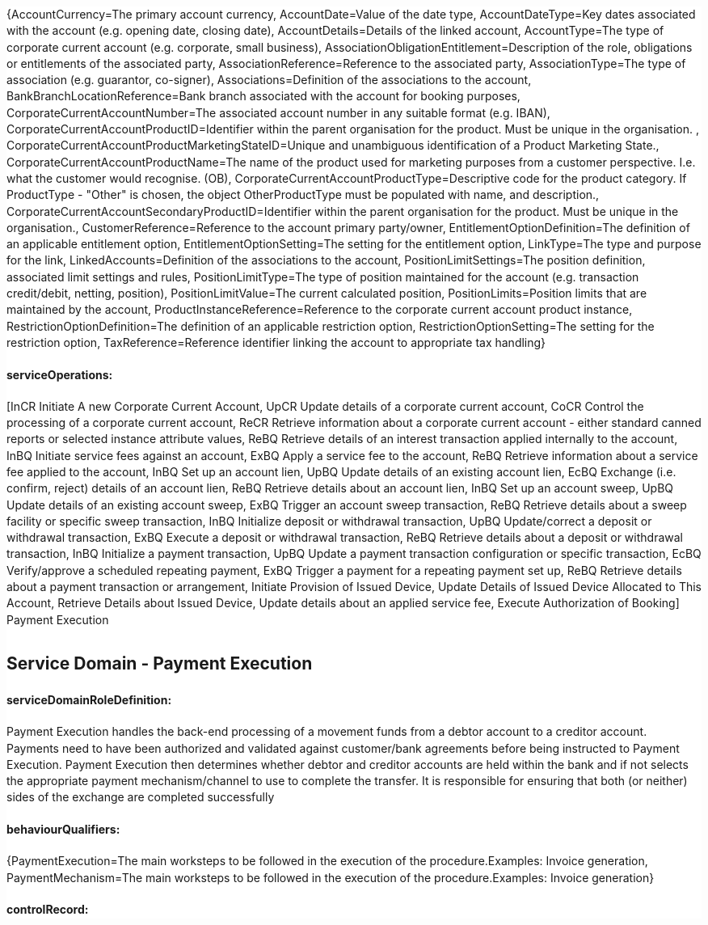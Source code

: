 {AccountCurrency=The primary account currency, AccountDate=Value of the date type, AccountDateType=Key dates associated with the account (e.g. opening date, closing date), AccountDetails=Details of the linked account, AccountType=The type of corporate current account (e.g. corporate, small business), AssociationObligationEntitlement=Description of the role, obligations or entitlements of the associated party, AssociationReference=Reference to the associated party, AssociationType=The type of association (e.g. guarantor, co-signer), Associations=Definition of the associations to the account, BankBranchLocationReference=Bank branch associated with the account for booking purposes, CorporateCurrentAccountNumber=The associated account number in any suitable format (e.g. IBAN), CorporateCurrentAccountProductID=Identifier within the parent organisation for the product. Must be unique in the organisation. , CorporateCurrentAccountProductMarketingStateID=Unique and unambiguous identification of a Product Marketing State., CorporateCurrentAccountProductName=The name of the product used for marketing purposes from a customer perspective. I.e. what the customer would recognise. (OB), CorporateCurrentAccountProductType=Descriptive code for the product category. If ProductType - "Other" is chosen, the object OtherProductType must be populated with name, and description., CorporateCurrentAccountSecondaryProductID=Identifier within the parent organisation for the product. Must be unique in the organisation., CustomerReference=Reference to the account primary party/owner, EntitlementOptionDefinition=The definition of an applicable entitlement option, EntitlementOptionSetting=The setting for the entitlement option, LinkType=The type and purpose for the link, LinkedAccounts=Definition of the associations to the account, PositionLimitSettings=The position definition, associated limit settings and rules, PositionLimitType=The type of position maintained for the account (e.g. transaction credit/debit, netting, position), PositionLimitValue=The current calculated position, PositionLimits=Position limits that are maintained by the account, ProductInstanceReference=Reference to the corporate current account product instance, RestrictionOptionDefinition=The definition of an applicable restriction option, RestrictionOptionSetting=The setting for the restriction option, TaxReference=Reference identifier linking the account to appropriate tax handling}
#### serviceOperations:
[InCR Initiate A new Corporate Current Account, UpCR Update details of a corporate current account, CoCR Control the processing of a corporate current account, ReCR Retrieve information about a corporate current account - either standard canned reports or selected instance attribute values, ReBQ Retrieve details of an interest transaction applied internally to the account, InBQ Initiate service fees against an account, ExBQ Apply a service fee to the account, ReBQ Retrieve information about a service fee applied to the account, InBQ Set up an account lien, UpBQ Update details of an existing account lien, EcBQ Exchange (i.e. confirm, reject) details of an account lien, ReBQ Retrieve details about an account lien, InBQ Set up an account sweep, UpBQ Update details of an existing account sweep, ExBQ Trigger an account sweep transaction, ReBQ Retrieve details about a sweep facility or specific sweep transaction, InBQ Initialize deposit or withdrawal transaction, UpBQ Update/correct a deposit or withdrawal transaction, ExBQ Execute a deposit or withdrawal transaction, ReBQ Retrieve details about a deposit or withdrawal transaction, InBQ Initialize a payment transaction, UpBQ Update a payment transaction configuration or specific transaction, EcBQ Verify/approve a scheduled repeating payment, ExBQ Trigger a payment for a repeating payment set up, ReBQ Retrieve details about a payment transaction or arrangement, Initiate Provision of Issued Device, Update Details of Issued Device Allocated to This Account, Retrieve Details about Issued Device, Update details about an applied service fee, Execute Authorization of Booking]
Payment Execution

## Service Domain - Payment Execution
#### serviceDomainRoleDefinition:
Payment Execution handles the back-end processing of a movement funds from a debtor account to a creditor account. Payments need to have been authorized and validated against customer/bank agreements before being instructed to Payment Execution. Payment Execution then determines whether debtor and creditor accounts are held within the bank and if not selects the appropriate payment mechanism/channel to use to complete the transfer. It is responsible for ensuring that both (or neither) sides of the exchange are completed successfully
#### behaviourQualifiers:
{PaymentExecution=The main worksteps to be followed in the execution of the procedure.Examples: Invoice generation, PaymentMechanism=The main worksteps to be followed in the execution of the procedure.Examples: Invoice generation}
#### controlRecord: